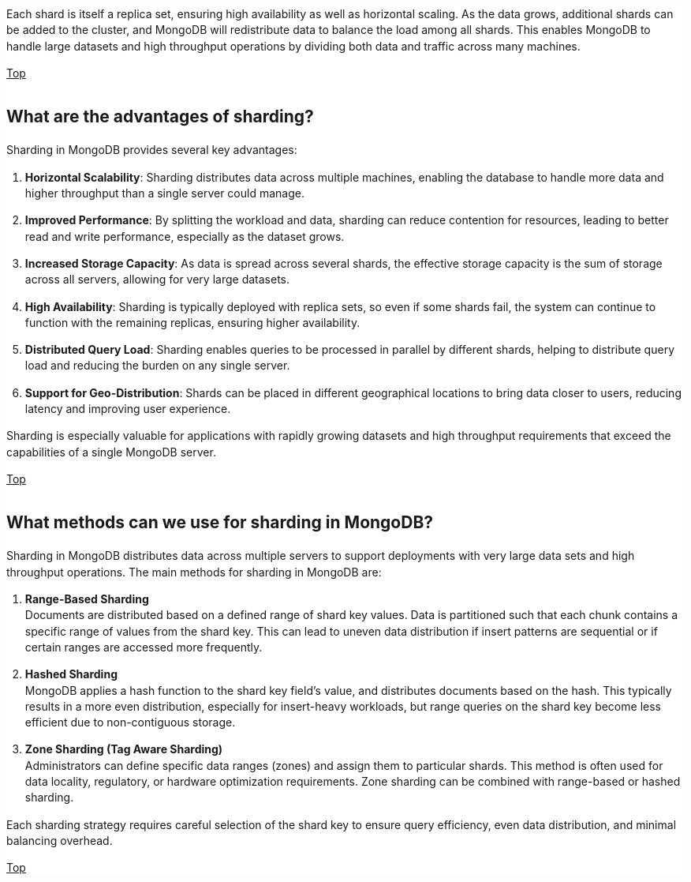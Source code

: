 Each shard is itself a replica set, ensuring high availability as well as horizontal scaling. As the data grows, additional shards can be added to the cluster, and MongoDB will redistribute data to balance the load among all shards. This enables MongoDB to handle large datasets and high throughput operations by dividing both data and traffic across many machines.

[Top](#top)

## What are the advantages of sharding?
Sharding in MongoDB provides several key advantages:

1. **Horizontal Scalability**: Sharding distributes data across multiple machines, enabling the database to handle more data and higher throughput than a single server could manage.

2. **Improved Performance**: By splitting the workload and data, sharding can reduce contention for resources, leading to better read and write performance, especially as the dataset grows.

3. **Increased Storage Capacity**: As data is spread across several shards, the effective storage capacity is the sum of storage across all servers, allowing for very large datasets.

4. **High Availability**: Sharding is typically deployed with replica sets, so even if some shards fail, the system can continue to function with the remaining replicas, ensuring higher availability.

5. **Distributed Query Load**: Sharding enables queries to be processed in parallel by different shards, helping to distribute query load and reducing the burden on any single server.

6. **Support for Geo-Distribution**: Shards can be placed in different geographical locations to bring data closer to users, reducing latency and improving user experience.

Sharding is especially valuable for applications with rapidly growing datasets and high throughput requirements that exceed the capabilities of a single MongoDB server.

[Top](#top)

## What methods can we use for sharding in MongoDB?
Sharding in MongoDB distributes data across multiple servers to support deployments with very large data sets and high throughput operations. The main methods for sharding in MongoDB are:

1. **Range-Based Sharding**  
   Documents are distributed based on a defined range of shard key values. Data is partitioned such that each chunk contains a specific range of values from the shard key. This can lead to uneven data distribution if insert patterns are sequential or if certain ranges are accessed more frequently.

2. **Hashed Sharding**  
   MongoDB applies a hash function to the shard key field’s value, and distributes documents based on the hash. This typically results in a more even distribution, especially for insert-heavy workloads, but range queries on the shard key become less efficient due to non-contiguous storage.

3. **Zone Sharding (Tag Aware Sharding)**  
   Administrators can define specific data ranges (zones) and assign them to particular shards. This method is often used for data locality, regulatory, or hardware optimization requirements. Zone sharding can be combined with range-based or hashed sharding.

Each sharding strategy requires careful selection of the shard key to ensure query efficiency, even data distribution, and minimal balancing overhead.

[Top](#top)
